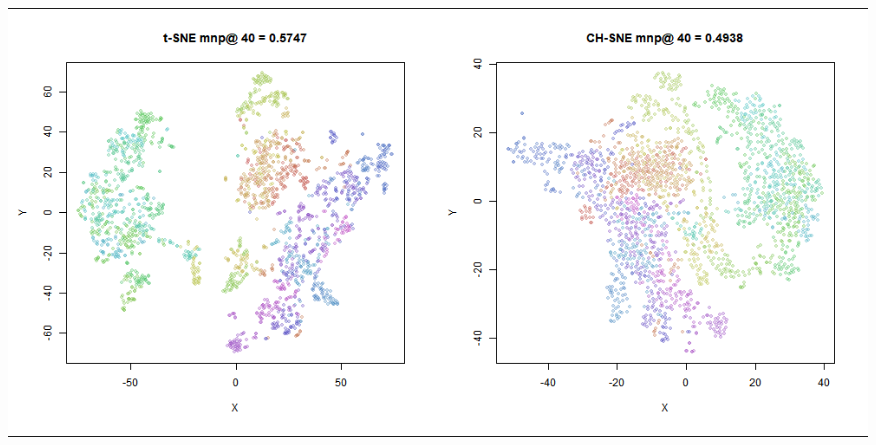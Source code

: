 |                             |                           |
:----------------------------:|:--------------------------:
![frey tsne](../img/ftsne/frey_tsne.png)|![frey chsne](../img/ftsne/frey_chsne.png)